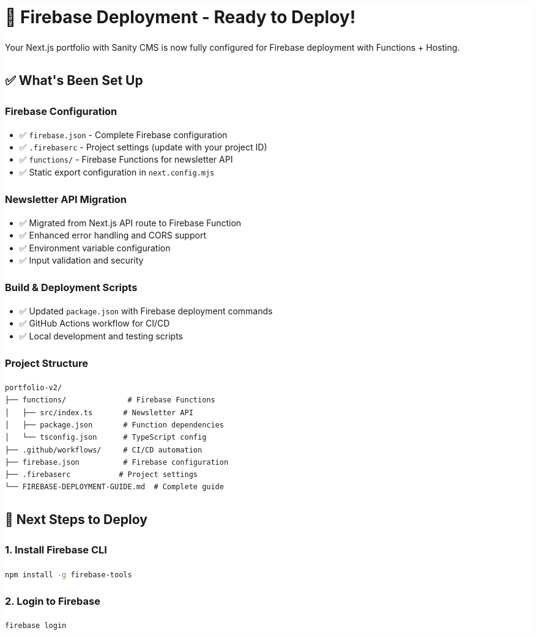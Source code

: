 # 🚀 Firebase Deployment - Ready to Deploy!

Your Next.js portfolio with Sanity CMS is now fully configured for Firebase deployment with Functions + Hosting.

## ✅ What's Been Set Up

### **Firebase Configuration**
- ✅ `firebase.json` - Complete Firebase configuration
- ✅ `.firebaserc` - Project settings (update with your project ID)
- ✅ `functions/` - Firebase Functions for newsletter API
- ✅ Static export configuration in `next.config.mjs`

### **Newsletter API Migration**
- ✅ Migrated from Next.js API route to Firebase Function
- ✅ Enhanced error handling and CORS support
- ✅ Environment variable configuration
- ✅ Input validation and security

### **Build & Deployment Scripts**
- ✅ Updated `package.json` with Firebase deployment commands
- ✅ GitHub Actions workflow for CI/CD
- ✅ Local development and testing scripts

### **Project Structure**
```
portfolio-v2/
├── functions/              # Firebase Functions
│   ├── src/index.ts       # Newsletter API
│   ├── package.json       # Function dependencies
│   └── tsconfig.json      # TypeScript config
├── .github/workflows/     # CI/CD automation
├── firebase.json          # Firebase configuration
├── .firebaserc           # Project settings
└── FIREBASE-DEPLOYMENT-GUIDE.md  # Complete guide
```

## 🎯 Next Steps to Deploy

### **1. Install Firebase CLI**
```bash
npm install -g firebase-tools
```

### **2. Login to Firebase**
```bash
firebase login
```
